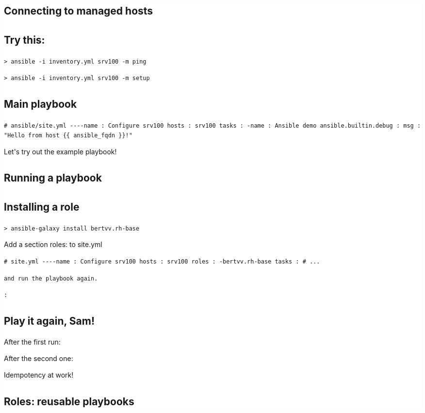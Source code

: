 ## Connecting to managed hosts

## Try this:

```
> ansible -i inventory.yml srv100 -m ping
```

```
> ansible -i inventory.yml srv100 -m setup
```

## Main playbook

```
# ansible/site.yml ----name : Configure srv100 hosts : srv100 tasks : -name : Ansible demo ansible.builtin.debug : msg : "Hello from host {{ ansible_fqdn }}!"
```

Let's try out the example playbook!

## Running a playbook



## Installing a role

```
> ansible-galaxy install bertvv.rh-base
```

Add a section roles: to site.yml

```
# site.yml ----name : Configure srv100 hosts : srv100 roles : -bertvv.rh-base tasks : # ...
```

```
and run the playbook again.
```

```
:
```

## Play it again, Sam!

After the first run:



After the second one:



Idempotency at work!

## Roles: reusable playbooks
